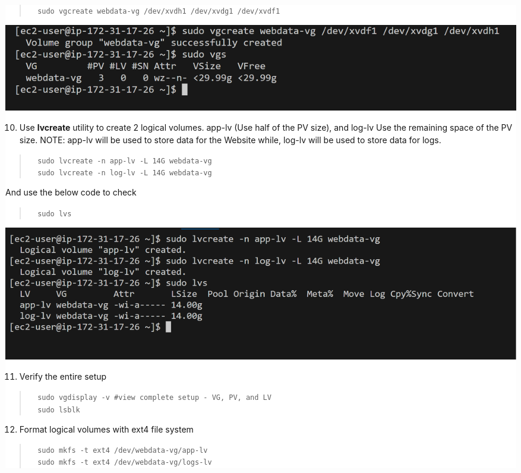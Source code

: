 >       sudo vgcreate webdata-vg /dev/xvdh1 /dev/xvdg1 /dev/xvdf1

![Alt text](Images/vgcreate,vgs.png)

10. Use **lvcreate** utility to create 2 logical volumes. app-lv (Use half of the PV size), and log-lv Use the remaining space of the PV size. NOTE: app-lv will be used to store data for the Website while, log-lv will be used to store data for logs.

>       sudo lvcreate -n app-lv -L 14G webdata-vg
>       sudo lvcreate -n log-lv -L 14G webdata-vg

 And use the below code to check

>       sudo lvs

![Alt text](Images/lvcreate,lvs.png)

11. Verify the entire setup

>       sudo vgdisplay -v #view complete setup - VG, PV, and LV
>       sudo lsblk 

12. Format logical volumes with ext4 file system

>       sudo mkfs -t ext4 /dev/webdata-vg/app-lv
>       sudo mkfs -t ext4 /dev/webdata-vg/logs-lv
